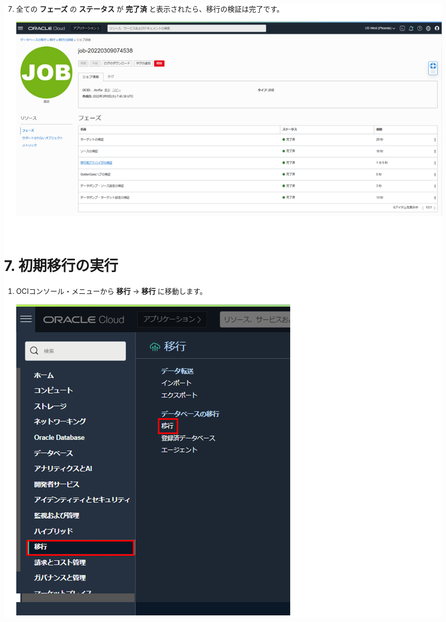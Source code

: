 7. 全ての **フェーズ** の **ステータス** が **完了済** と表示されたら、移行の検証は完了です。

    ![](2022-03-10-13-41-18.png)

<BR>

<a id="anchor7"></a>

# 7. 初期移行の実行

1. OCIコンソール・メニューから **移行** → **移行** に移動します。

    ![](2022-03-10-13-12-43.png)
